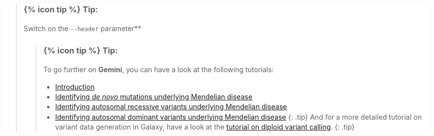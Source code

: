 > ### {% icon tip %} Tip:
>
> Switch on the `--header` parameter**
>
> > ### {% icon tip %} Tip:
> >
> > To go further on **Gemini**, you can have a look at the following tutorials:
> >
> > - [Introduction](https://s3.amazonaws.com/gemini-tutorials/Intro-To-Gemini.pdf)
> > - [Identifying *de novo* mutations underlying Mendelian disease](https://s3.amazonaws.com/gemini-tutorials/Gemini-DeNovo-Tutorial.pdf)
> > - [Identifying autosomal recessive variants underlying Mendelian disease](https://s3.amazonaws.com/gemini-tutorials/Gemini-Recessive-Tutorial.pdf)
> > - [Identifying autosomal dominant variants underlying Mendelian disease](https://s3.amazonaws.com/gemini-tutorials/Gemini-Dominant-Tutorial.pdf)
> {: .tip}
> And for a more detailed tutorial on variant data generation in Galaxy, have a
> look at the [tutorial on diploid variant calling](https://github.com/nekrut/galaxy/wiki/Diploid-variant-calling).
{: .tip}
